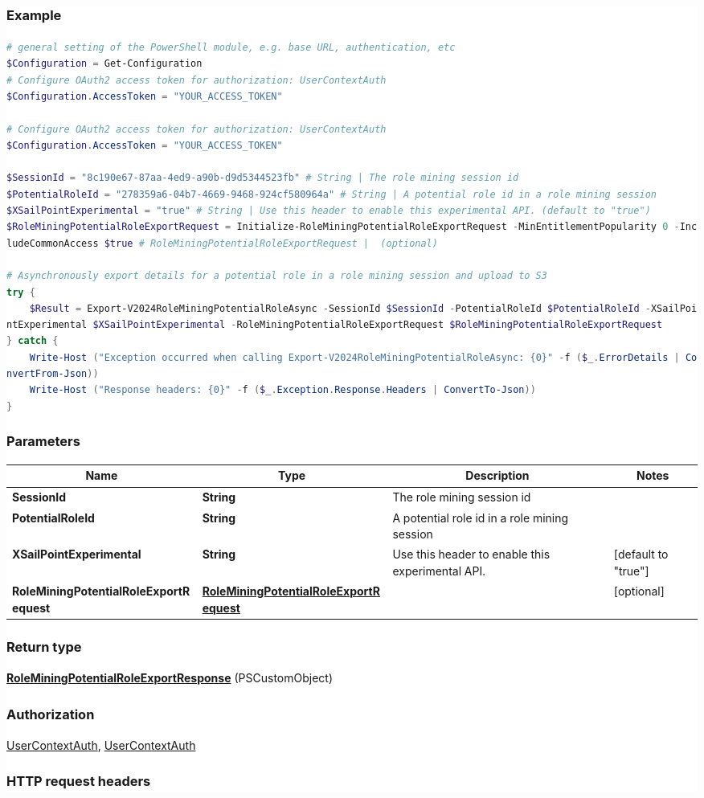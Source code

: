 ### Example
```powershell
# general setting of the PowerShell module, e.g. base URL, authentication, etc
$Configuration = Get-Configuration
# Configure OAuth2 access token for authorization: UserContextAuth
$Configuration.AccessToken = "YOUR_ACCESS_TOKEN"

# Configure OAuth2 access token for authorization: UserContextAuth
$Configuration.AccessToken = "YOUR_ACCESS_TOKEN"

$SessionId = "8c190e67-87aa-4ed9-a90b-d9d5344523fb" # String | The role mining session id
$PotentialRoleId = "278359a6-04b7-4669-9468-924cf580964a" # String | A potential role id in a role mining session
$XSailPointExperimental = "true" # String | Use this header to enable this experimental API. (default to "true")
$RoleMiningPotentialRoleExportRequest = Initialize-RoleMiningPotentialRoleExportRequest -MinEntitlementPopularity 0 -IncludeCommonAccess $true # RoleMiningPotentialRoleExportRequest |  (optional)

# Asynchronously export details for a potential role in a role mining session and upload to S3
try {
    $Result = Export-V2024RoleMiningPotentialRoleAsync -SessionId $SessionId -PotentialRoleId $PotentialRoleId -XSailPointExperimental $XSailPointExperimental -RoleMiningPotentialRoleExportRequest $RoleMiningPotentialRoleExportRequest
} catch {
    Write-Host ("Exception occurred when calling Export-V2024RoleMiningPotentialRoleAsync: {0}" -f ($_.ErrorDetails | ConvertFrom-Json))
    Write-Host ("Response headers: {0}" -f ($_.Exception.Response.Headers | ConvertTo-Json))
}
```

### Parameters

Name | Type | Description  | Notes
------------- | ------------- | ------------- | -------------
 **SessionId** | **String**| The role mining session id | 
 **PotentialRoleId** | **String**| A potential role id in a role mining session | 
 **XSailPointExperimental** | **String**| Use this header to enable this experimental API. | [default to &quot;true&quot;]
 **RoleMiningPotentialRoleExportRequest** | [**RoleMiningPotentialRoleExportRequest**](RoleMiningPotentialRoleExportRequest.md)|  | [optional] 

### Return type

[**RoleMiningPotentialRoleExportResponse**](RoleMiningPotentialRoleExportResponse.md) (PSCustomObject)

### Authorization

[UserContextAuth](../README.md#UserContextAuth), [UserContextAuth](../README.md#UserContextAuth)

### HTTP request headers
